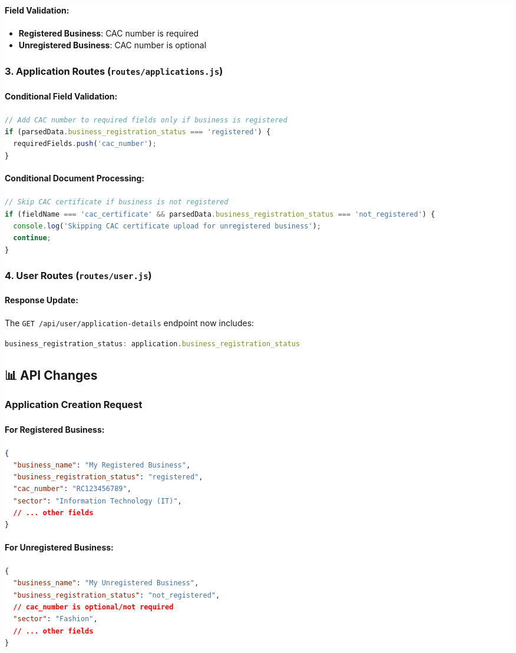 #### **Field Validation:**
- **Registered Business**: CAC number is required
- **Unregistered Business**: CAC number is optional

### **3. Application Routes (`routes/applications.js`)**

#### **Conditional Field Validation:**
```javascript
// Add CAC number to required fields only if business is registered
if (parsedData.business_registration_status === 'registered') {
  requiredFields.push('cac_number');
}
```

#### **Conditional Document Processing:**
```javascript
// Skip CAC certificate if business is not registered
if (fieldName === 'cac_certificate' && parsedData.business_registration_status === 'not_registered') {
  console.log('Skipping CAC certificate upload for unregistered business');
  continue;
}
```

### **4. User Routes (`routes/user.js`)**

#### **Response Update:**
The `GET /api/user/application-details` endpoint now includes:
```javascript
business_registration_status: application.business_registration_status
```

## 📊 **API Changes**

### **Application Creation Request**

#### **For Registered Business:**
```json
{
  "business_name": "My Registered Business",
  "business_registration_status": "registered",
  "cac_number": "RC123456789",
  "sector": "Information Technology (IT)",
  // ... other fields
}
```

#### **For Unregistered Business:**
```json
{
  "business_name": "My Unregistered Business",
  "business_registration_status": "not_registered",
  // cac_number is optional/not required
  "sector": "Fashion",
  // ... other fields
}
```
